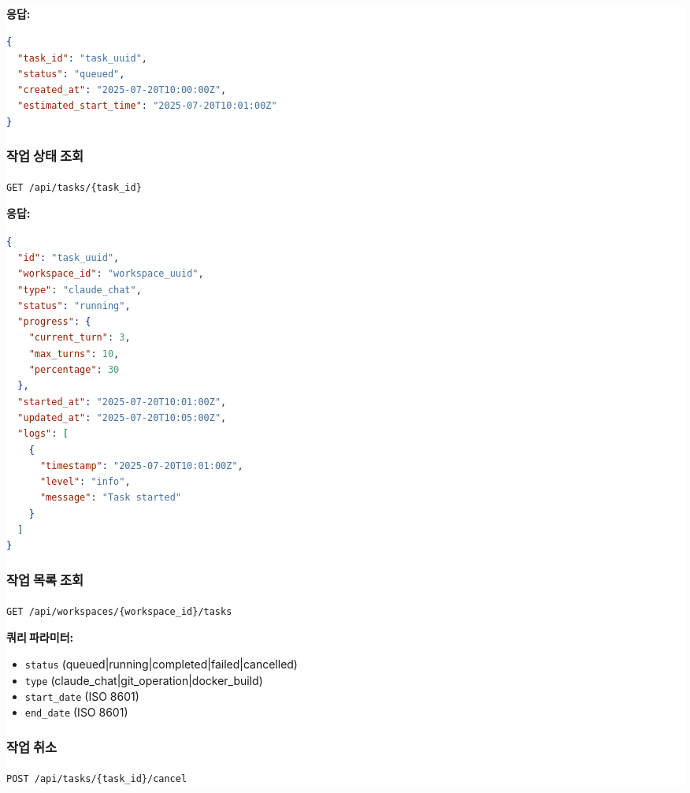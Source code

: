 **응답:**
```json
{
  "task_id": "task_uuid",
  "status": "queued",
  "created_at": "2025-07-20T10:00:00Z",
  "estimated_start_time": "2025-07-20T10:01:00Z"
}
```

### 작업 상태 조회
```http
GET /api/tasks/{task_id}
```

**응답:**
```json
{
  "id": "task_uuid",
  "workspace_id": "workspace_uuid",
  "type": "claude_chat",
  "status": "running",
  "progress": {
    "current_turn": 3,
    "max_turns": 10,
    "percentage": 30
  },
  "started_at": "2025-07-20T10:01:00Z",
  "updated_at": "2025-07-20T10:05:00Z",
  "logs": [
    {
      "timestamp": "2025-07-20T10:01:00Z",
      "level": "info",
      "message": "Task started"
    }
  ]
}
```

### 작업 목록 조회
```http
GET /api/workspaces/{workspace_id}/tasks
```

**쿼리 파라미터:**
- `status` (queued|running|completed|failed|cancelled)
- `type` (claude_chat|git_operation|docker_build)
- `start_date` (ISO 8601)
- `end_date` (ISO 8601)

### 작업 취소
```http
POST /api/tasks/{task_id}/cancel
```
